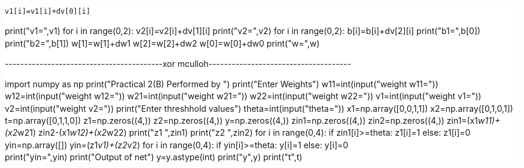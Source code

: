     v1[i]=v1[i]+dv[0][i]
print("v1=",v1)
for i in range(0,2):
    v2[i]=v2[i]+dv[1][i]
print("v2=",v2)
for i in range(0,2):
    b[i]=b[i]+dv[2][i]
print("b1=",b[0])
print("b2=",b[1])
w[1]=w[1]+dw1
w[2]=w[2]+dw2
w[0]=w[0]+dw0
print("w=",w)


-----------------------------------------xor mculloh-------------------------------------

import numpy as np
print("Practical 2(B) Performed by ")
print("Enter Weights")
w11=int(input("weight w11="))
w12=int(input("weight w12="))
w21=int(input("weight w21="))
w22=int(input("weight w22="))
v1=int(input("weight v1="))
v2=int(input("weight v2="))
print("Enter threshhold values")
theta=int(input("theta="))
x1=np.array([0,0,1,1])
x2=np.array([0,1,0,1])
t=np.array([0,1,1,0])
z1=np.zeros((4,))
z2=np.zeros((4,))
y=np.zeros((4,))
zin1=np.zeros((4,))
zin2=np.zeros((4,))
zin1=(x1*w11)+(x2*w21)
zin2-(x1*w12)+(x2*w22)
print("z1 ",zin1)
print("z2 ",zin2)
for i in range(0,4):
    if zin1[i]>=theta:
        z1[i]=1
    else:
        z1[i]=0     
yin=np.array([])
yin=(z1*v1)+(z2*v2)
for i in range(0,4):
    if yin[i]>=theta:
        y[i]=1
    else:
        y[i]=0        
print("yin=",yin)
print("Output of net")
y=y.astype(int)
print("y",y)
print("t",t)
